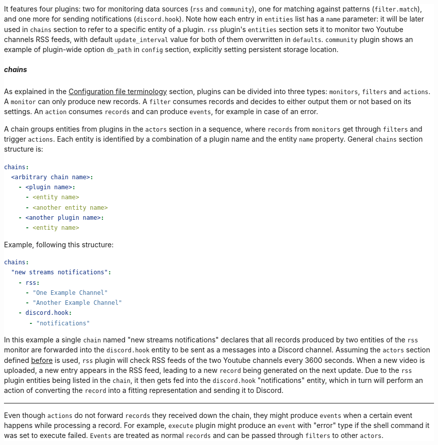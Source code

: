It features four plugins: two for monitoring data sources (`rss` and `community`), one for matching against patterns (`filter.match`), and one more for sending notifications (`discord.hook`). Note how each entry in `entities` list has a `name` parameter: it will be later used in `chains` section to refer to a specific entity of a plugin.
`rss` plugin's `entities` section sets it to monitor two Youtube channels RSS feeds, with default `update_interval` value for both of them overwritten in `defaults`. `community` plugin shows an example of plugin-wide option `db_path` in `config` section, explicitly setting persistent storage location.

##### chains

As explained in the [Configuration file terminology](#configuration-file-terminology) section, plugins can be divided into three types: `monitors`, `filters` and `actions`. A `monitor` can only produce new records. A `filter` consumes records and decides to either output them or not based on its settings. An `action` consumes `records` and can produce `events`, for example in case of an error.

A chain groups entities from plugins in the `actors` section in a sequence, where `records` from `monitors` get through `filters` and trigger `actions`. Each entity is identified by a combination of a plugin name and the entity `name` property. General `chains` section structure is:

```yaml
chains:
  <arbitrary chain name>:
    - <plugin name>:
      - <entity name>
      - <another entity name>
    - <another plugin name>:
      - <entity name>
```

Example, following this structure:

```yaml
chains:
  "new streams notifications":
    - rss:
      - "One Example Channel"
      - "Another Example Channel"
    - discord.hook:
       - "notifications"
```

In this example a single `chain` named "new streams notifications" declares that all records produced by two entities of the `rss` monitor are forwarded into the `discord.hook` entity to be sent as a messages into a Discord channel.
Assuming the `actors` section defined [before](#actors) is used, `rss` plugin will check RSS feeds of the two Youtube channels every 3600 seconds. When a new video is uploaded, a new entry appears in the RSS feed, leading to a new `record` being generated on the next update. Due to the `rss` plugin entities being listed in the `chain`, it then gets fed into the `discord.hook` "notifications" entity, which in turn will perform an action of converting the `record` into a fitting representation and sending it to Discord.

***

Even though `actions` do not forward `records` they received down the chain, they might produce `events` when a certain event happens while processing a record. For example, `execute` plugin might produce an `event` with "error" type if the shell command it was set to execute failed. `Events` are treated as normal `records` and can be passed through `filters` to other `actors`.
